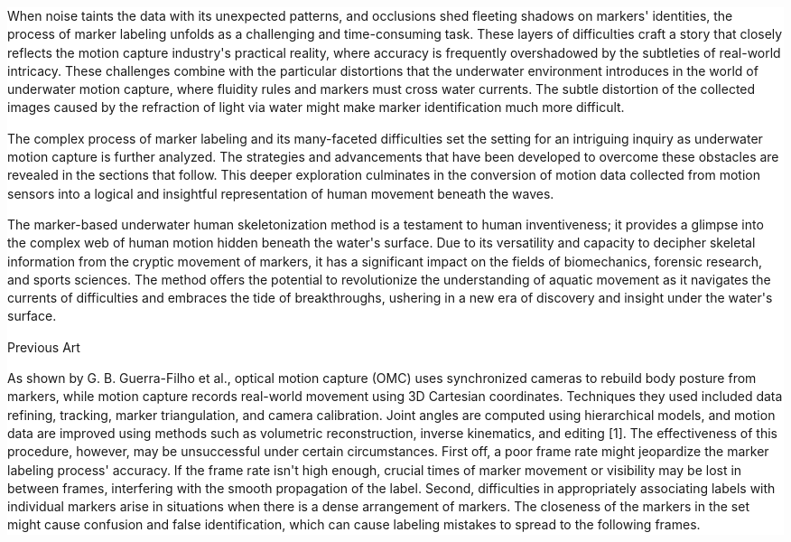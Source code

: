 When noise taints the data with its unexpected patterns, and occlusions shed fleeting shadows on markers' identities, the process of marker labeling unfolds as a challenging and time-consuming task. These layers of difficulties craft a story that closely reflects the motion capture industry's practical reality, where accuracy is frequently overshadowed by the subtleties of real-world intricacy. These challenges combine with the particular distortions that the underwater environment introduces in the world of underwater motion capture, where fluidity rules and markers must cross water currents. The subtle distortion of the collected images caused by the refraction of light via water might make marker identification much more difficult.

The complex process of marker labeling and its many-faceted difficulties set the setting for an intriguing inquiry as underwater motion capture is further analyzed. The strategies and advancements that have been developed to overcome these obstacles are revealed in the sections that follow. This deeper exploration culminates in the conversion of motion data collected from motion sensors into a logical and insightful representation of human movement beneath the waves.

The marker-based underwater human skeletonization method is a testament to human inventiveness; it provides a glimpse into the complex web of human motion hidden beneath the water's surface. Due to its versatility and capacity to decipher skeletal information from the cryptic movement of markers, it has a significant impact on the fields of biomechanics, forensic research, and sports sciences. The method offers the potential to revolutionize the understanding of aquatic movement as it navigates the currents of difficulties and embraces the tide of breakthroughs, ushering in a new era of discovery and insight under the water's surface.





























Previous Art


As shown by G. B. Guerra-Filho et al., optical motion capture (OMC) uses synchronized cameras to rebuild body posture from markers, while motion capture records real-world movement using 3D Cartesian coordinates. Techniques they used included data refining, tracking, marker triangulation, and camera calibration. Joint angles are computed using hierarchical models, and motion data are improved using methods such as volumetric reconstruction, inverse kinematics, and editing [1]. The effectiveness of this procedure, however, may be unsuccessful under certain circumstances. First off, a poor frame rate might jeopardize the marker labeling process' accuracy. If the frame rate isn't high enough, crucial times of marker movement or visibility may be lost in between frames, interfering with the smooth propagation of the label. Second, difficulties in appropriately associating labels with individual markers arise in situations when there is a dense arrangement of markers. The closeness of the markers in the set might cause confusion and false identification, which can cause labeling mistakes to spread to the following frames.
